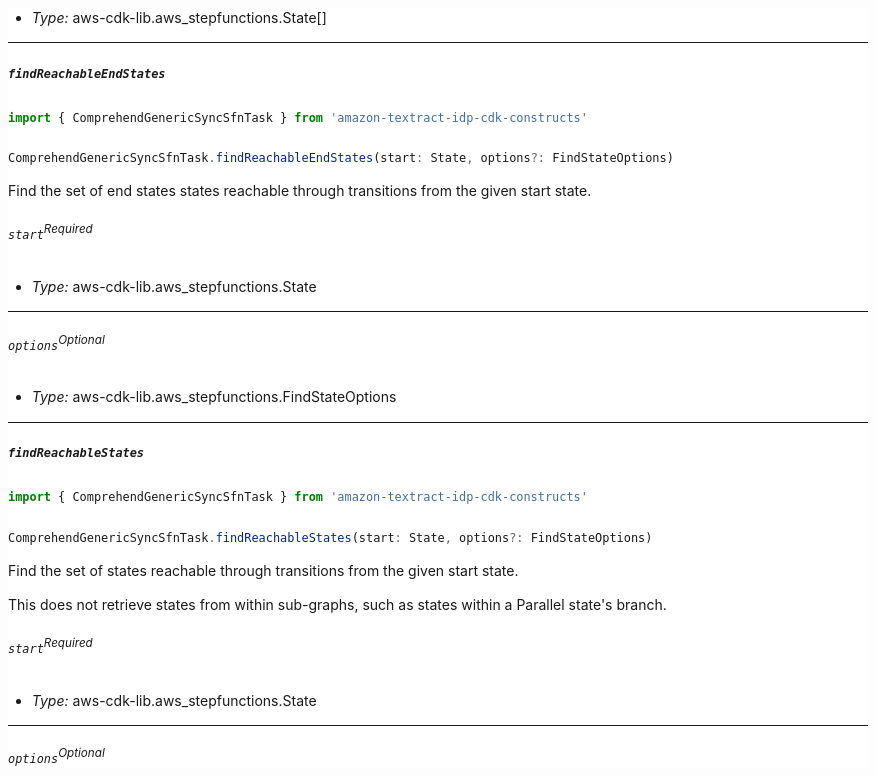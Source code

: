 - *Type:* aws-cdk-lib.aws_stepfunctions.State[]

---

##### `findReachableEndStates` <a name="findReachableEndStates" id="amazon-textract-idp-cdk-constructs.ComprehendGenericSyncSfnTask.findReachableEndStates"></a>

```typescript
import { ComprehendGenericSyncSfnTask } from 'amazon-textract-idp-cdk-constructs'

ComprehendGenericSyncSfnTask.findReachableEndStates(start: State, options?: FindStateOptions)
```

Find the set of end states states reachable through transitions from the given start state.

###### `start`<sup>Required</sup> <a name="start" id="amazon-textract-idp-cdk-constructs.ComprehendGenericSyncSfnTask.findReachableEndStates.parameter.start"></a>

- *Type:* aws-cdk-lib.aws_stepfunctions.State

---

###### `options`<sup>Optional</sup> <a name="options" id="amazon-textract-idp-cdk-constructs.ComprehendGenericSyncSfnTask.findReachableEndStates.parameter.options"></a>

- *Type:* aws-cdk-lib.aws_stepfunctions.FindStateOptions

---

##### `findReachableStates` <a name="findReachableStates" id="amazon-textract-idp-cdk-constructs.ComprehendGenericSyncSfnTask.findReachableStates"></a>

```typescript
import { ComprehendGenericSyncSfnTask } from 'amazon-textract-idp-cdk-constructs'

ComprehendGenericSyncSfnTask.findReachableStates(start: State, options?: FindStateOptions)
```

Find the set of states reachable through transitions from the given start state.

This does not retrieve states from within sub-graphs, such as states within a Parallel state's branch.

###### `start`<sup>Required</sup> <a name="start" id="amazon-textract-idp-cdk-constructs.ComprehendGenericSyncSfnTask.findReachableStates.parameter.start"></a>

- *Type:* aws-cdk-lib.aws_stepfunctions.State

---

###### `options`<sup>Optional</sup> <a name="options" id="amazon-textract-idp-cdk-constructs.ComprehendGenericSyncSfnTask.findReachableStates.parameter.options"></a>
